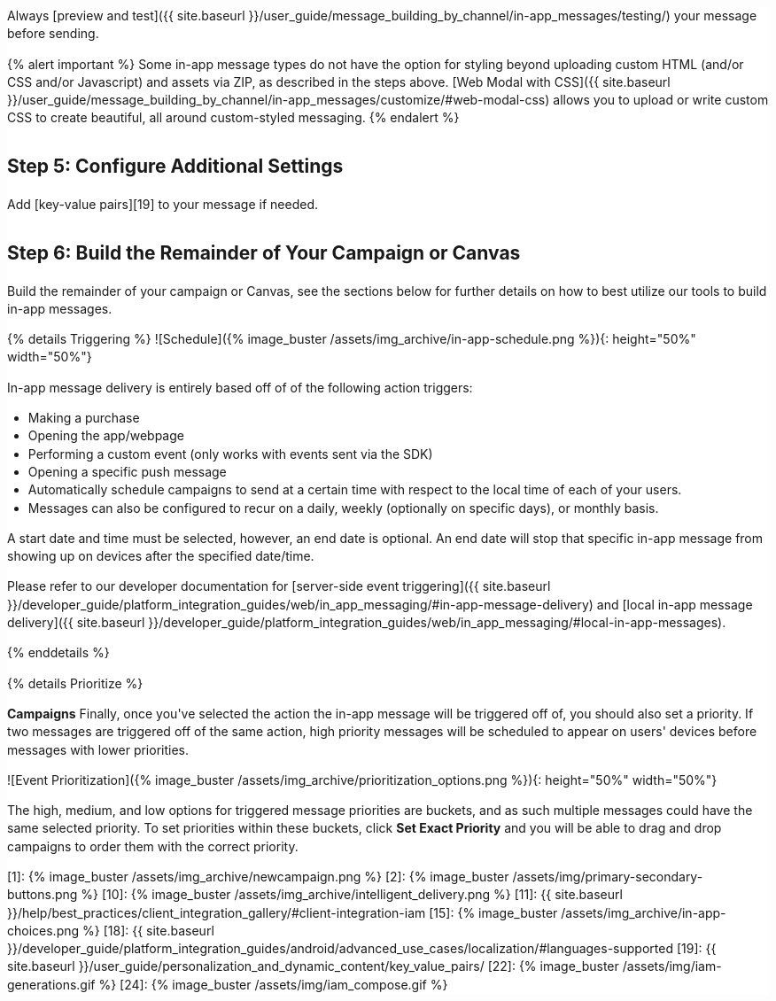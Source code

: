 Always [preview and test]({{ site.baseurl }}/user_guide/message_building_by_channel/in-app_messages/testing/) your message before sending.

{% alert important %}
Some in-app message types do not have the option for styling beyond uploading custom HTML (and/or CSS and/or Javascript) and assets via ZIP, as described in the steps above. [Web Modal with CSS]({{ site.baseurl }}/user_guide/message_building_by_channel/in-app_messages/customize/#web-modal-css) allows you to upload or write custom CSS to create beautiful, all around custom-styled messaging.
{% endalert %}

## Step 5: Configure Additional Settings

Add [key-value pairs][19] to your message if needed.

## Step 6: Build the Remainder of Your Campaign or Canvas

Build the remainder of your campaign or Canvas, see the sections below for further details on how to best utilize our tools to build in-app messages.

{% details Triggering %}
![Schedule]({% image_buster /assets/img_archive/in-app-schedule.png %}){: height="50%" width="50%"}

In-app message delivery is entirely based off of of the following action triggers:

- Making a purchase
- Opening the app/webpage
- Performing a custom event (only works with events sent via the SDK)
- Opening a specific push message
- Automatically schedule campaigns to send at a certain time with respect to the local time of each of your users.
- Messages can also be configured to recur on a daily, weekly (optionally on specific days), or monthly basis.

A start date and time must be selected, however, an end date is optional. An end date will stop that specific in-app message from showing up on devices after the specified date/time.

Please refer to our developer documentation for [server-side event triggering]({{ site.baseurl }}/developer_guide/platform_integration_guides/web/in_app_messaging/#in-app-message-delivery) and [local in-app message delivery]({{ site.baseurl }}/developer_guide/platform_integration_guides/web/in_app_messaging/#local-in-app-messages).

{% enddetails %}

{% details Prioritize %}

__Campaigns__
Finally, once you've selected the action the in-app message will be triggered off of, you should also set a priority. If two messages are triggered off of the same action, high priority messages will be scheduled to appear on users' devices before messages with lower priorities.

![Event Prioritization]({% image_buster /assets/img_archive/prioritization_options.png %}){: height="50%" width="50%"}

The high, medium, and low options for triggered message priorities are buckets, and as such multiple messages could have the same selected priority. To set priorities within these buckets, click __Set Exact Priority__ and you will be able to drag and drop campaigns to order them with the correct priority.


[1]: {% image_buster /assets/img_archive/newcampaign.png %}
[2]: {% image_buster /assets/img/primary-secondary-buttons.png %}
[10]: {% image_buster /assets/img_archive/intelligent_delivery.png %}
[11]: {{ site.baseurl }}/help/best_practices/client_integration_gallery/#client-integration-iam
[15]: {% image_buster /assets/img_archive/in-app-choices.png %}
[18]: {{ site.baseurl }}/developer_guide/platform_integration_guides/android/advanced_use_cases/localization/#languages-supported
[19]: {{ site.baseurl }}/user_guide/personalization_and_dynamic_content/key_value_pairs/
[22]: {% image_buster /assets/img/iam-generations.gif %}
[24]: {% image_buster /assets/img/iam_compose.gif %}
